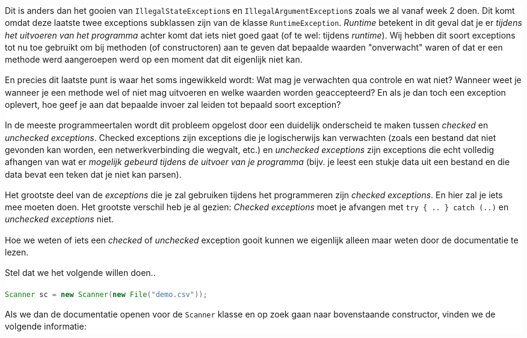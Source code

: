 Dit is anders dan het gooien van `IllegalStateException`s en `IllegalArgumentException`s zoals we al vanaf week 2 doen. 
Dit komt omdat deze laatste twee exceptions subklassen zijn van de klasse `RuntimeException`. _Runtime_ betekent in dit 
geval dat je er _tijdens het uitvoeren van het programma_ achter komt dat iets niet goed gaat (of te wel: tijdens 
_runtime_). Wij hebben dit soort exceptions tot nu toe gebruikt om bij methoden (of constructoren) aan te geven dat 
bepaalde waarden "onverwacht" waren of dat er een methode werd aangeroepen werd op een moment dat dit eigenlijk niet kan.

En precies dit laatste punt is waar het soms ingewikkeld wordt: Wat mag je verwachten qua controle en wat niet? Wanneer 
weet je wanneer je een methode wel of niet mag uitvoeren en welke waarden worden geaccepteerd? En als je dan toch een
exception oplevert, hoe geef je aan dat bepaalde invoer zal leiden tot bepaald soort exception? 

In de meeste programmeertalen wordt dit probleem opgelost door een duidelijk onderscheid te maken tussen _checked_ en
_unchecked exceptions_. Checked exceptions zijn exceptions die je logischerwijs kan verwachten (zoals een bestand dat 
niet gevonden kan worden, een netwerkverbinding die wegvalt, etc.) en _unchecked exceptions_ zijn exceptions die echt 
volledig afhangen van wat er _mogelijk gebeurd tijdens de uitvoer van je programma_ (bijv. je leest een stukje data uit 
een bestand en die data bevat een teken dat je niet kan parsen).

Het grootste deel van de _exceptions_ die je zal gebruiken tijdens het programmeren zijn _checked exceptions_. En hier
zal je iets mee moeten doen. Het grootste verschil heb je al gezien: _Checked exceptions_ moet je afvangen met 
`try { .. } catch (..)` en _unchecked exceptions_ niet.

Hoe we weten of iets een _checked_ of _unchecked_  exception gooit kunnen we eigenlijk alleen maar weten door de 
documentatie te lezen.

Stel dat we het volgende willen doen..

```java
Scanner sc = new Scanner(new File("demo.csv"));
```

Als we dan de documentatie openen voor de `Scanner` klasse en op zoek gaan naar bovenstaande constructor, vinden we de 
volgende informatie:
